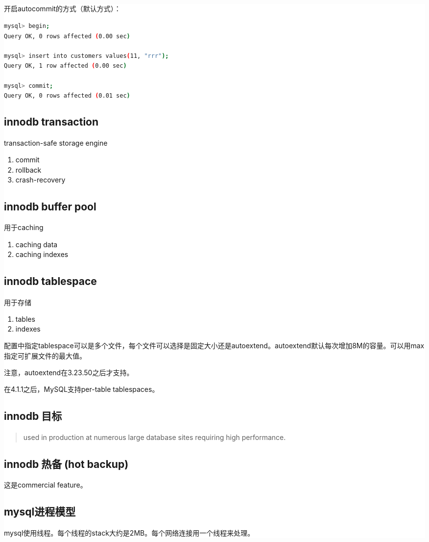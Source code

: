 
开启autocommit的方式（默认方式）：

```bash
mysql> begin;
Query OK, 0 rows affected (0.00 sec)

mysql> insert into customers values(11, "rrr");
Query OK, 1 row affected (0.00 sec)

mysql> commit;
Query OK, 0 rows affected (0.01 sec)
```


## innodb transaction

transaction-safe storage engine

1. commit
2. rollback
3. crash-recovery

## innodb buffer pool

用于caching

1. caching data
2. caching indexes

## innodb tablespace

用于存储

1. tables
2. indexes

配置中指定tablespace可以是多个文件，每个文件可以选择是固定大小还是autoextend。autoextend默认每次增加8M的容量。可以用max指定可扩展文件的最大值。

注意，autoextend在3.23.50之后才支持。

在4.1.1之后，MySQL支持per-table tablespaces。

## innodb 目标

> used in production at numerous large database sites requiring high performance.

## innodb 热备 (hot backup)

这是commercial feature。

## mysql进程模型

mysql使用线程。每个线程的stack大约是2MB。每个网络连接用一个线程来处理。
